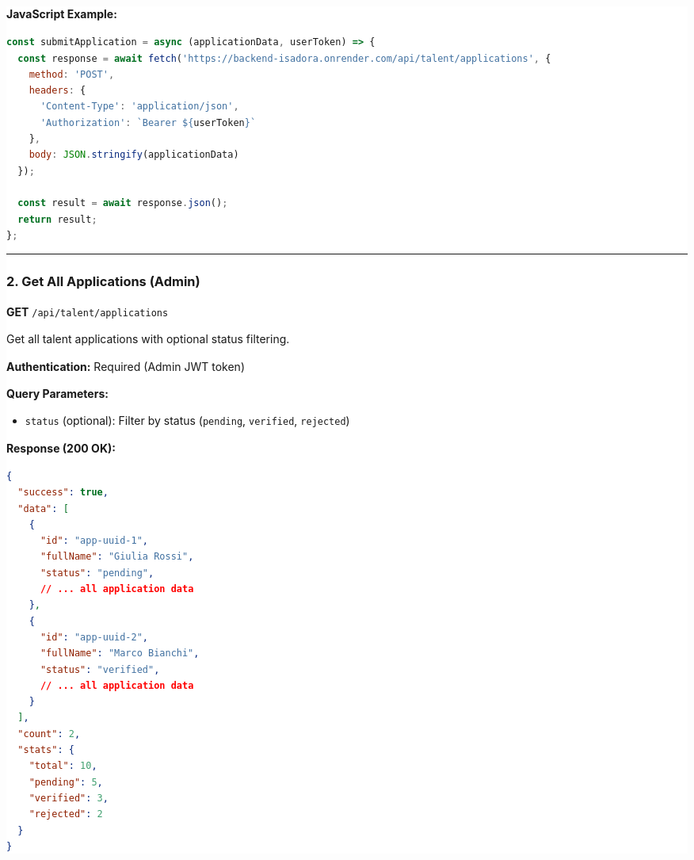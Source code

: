 **JavaScript Example:**

```javascript
const submitApplication = async (applicationData, userToken) => {
  const response = await fetch('https://backend-isadora.onrender.com/api/talent/applications', {
    method: 'POST',
    headers: {
      'Content-Type': 'application/json',
      'Authorization': `Bearer ${userToken}`
    },
    body: JSON.stringify(applicationData)
  });
  
  const result = await response.json();
  return result;
};
```

---

### 2. Get All Applications (Admin)

**GET** `/api/talent/applications`

Get all talent applications with optional status filtering.

**Authentication:** Required (Admin JWT token)

**Query Parameters:**
- `status` (optional): Filter by status (`pending`, `verified`, `rejected`)

**Response (200 OK):**

```json
{
  "success": true,
  "data": [
    {
      "id": "app-uuid-1",
      "fullName": "Giulia Rossi",
      "status": "pending",
      // ... all application data
    },
    {
      "id": "app-uuid-2",
      "fullName": "Marco Bianchi",
      "status": "verified",
      // ... all application data
    }
  ],
  "count": 2,
  "stats": {
    "total": 10,
    "pending": 5,
    "verified": 3,
    "rejected": 2
  }
}
```
